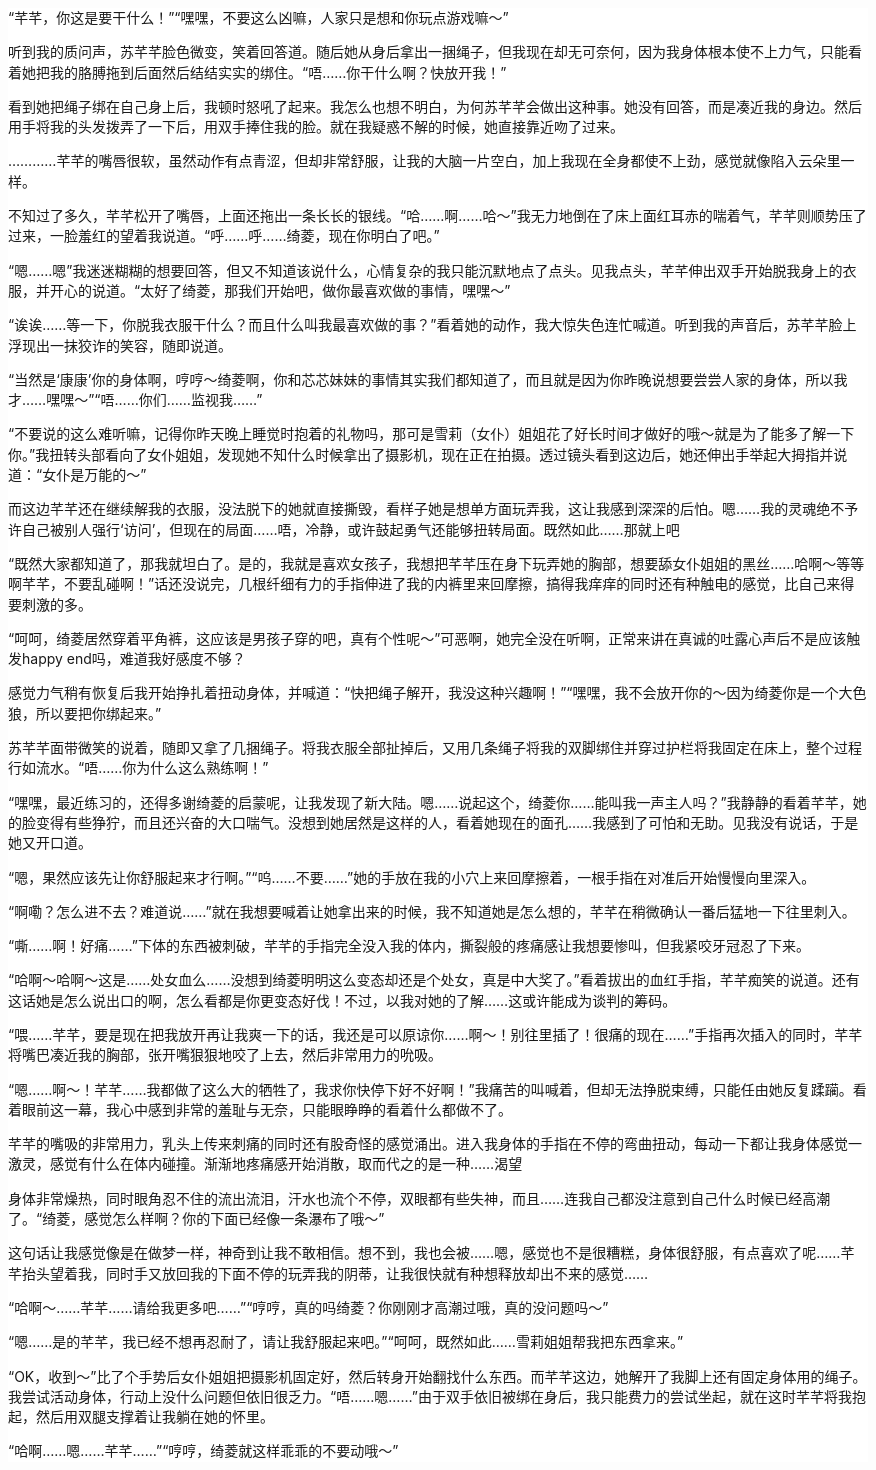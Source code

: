 “芊芊，你这是要干什么！”“嘿嘿，不要这么凶嘛，人家只是想和你玩点游戏嘛～”

听到我的质问声，苏芊芊脸色微变，笑着回答道。随后她从身后拿出一捆绳子，但我现在却无可奈何，因为我身体根本使不上力气，只能看着她把我的胳膊拖到后面然后结结实实的绑住。“唔……你干什么啊？快放开我！”

看到她把绳子绑在自己身上后，我顿时怒吼了起来。我怎么也想不明白，为何苏芊芊会做出这种事。她没有回答，而是凑近我的身边。然后用手将我的头发拨弄了一下后，用双手捧住我的脸。就在我疑惑不解的时候，她直接靠近吻了过来。

…………芊芊的嘴唇很软，虽然动作有点青涩，但却非常舒服，让我的大脑一片空白，加上我现在全身都使不上劲，感觉就像陷入云朵里一样。

不知过了多久，芊芊松开了嘴唇，上面还拖出一条长长的银线。“哈……啊……哈～”我无力地倒在了床上面红耳赤的喘着气，芊芊则顺势压了过来，一脸羞红的望着我说道。“呼……呼……绮菱，现在你明白了吧。”

“嗯……嗯”我迷迷糊糊的想要回答，但又不知道该说什么，心情复杂的我只能沉默地点了点头。见我点头，芊芊伸出双手开始脱我身上的衣服，并开心的说道。“太好了绮菱，那我们开始吧，做你最喜欢做的事情，嘿嘿～”

“诶诶……等一下，你脱我衣服干什么？而且什么叫我最喜欢做的事？”看着她的动作，我大惊失色连忙喊道。听到我的声音后，苏芊芊脸上浮现出一抹狡诈的笑容，随即说道。

“当然是‘康康’你的身体啊，哼哼～绮菱啊，你和芯芯妹妹的事情其实我们都知道了，而且就是因为你昨晚说想要尝尝人家的身体，所以我才……嘿嘿～”“唔……你们……监视我……”

“不要说的这么难听嘛，记得你昨天晚上睡觉时抱着的礼物吗，那可是雪莉（女仆）姐姐花了好长时间才做好的哦～就是为了能多了解一下你。”我扭转头部看向了女仆姐姐，发现她不知什么时候拿出了摄影机，现在正在拍摄。透过镜头看到这边后，她还伸出手举起大拇指并说道：“女仆是万能的～”

而这边芊芊还在继续解我的衣服，没法脱下的她就直接撕毁，看样子她是想单方面玩弄我，这让我感到深深的后怕。嗯……我的灵魂绝不予许自己被别人强行‘访问’，但现在的局面……唔，冷静，或许鼓起勇气还能够扭转局面。既然如此……那就上吧

“既然大家都知道了，那我就坦白了。是的，我就是喜欢女孩子，我想把芊芊压在身下玩弄她的胸部，想要舔女仆姐姐的黑丝……哈啊～等等啊芊芊，不要乱碰啊！”话还没说完，几根纤细有力的手指伸进了我的内裤里来回摩擦，搞得我痒痒的同时还有种触电的感觉，比自己来得要刺激的多。

“呵呵，绮菱居然穿着平角裤，这应该是男孩子穿的吧，真有个性呢～”可恶啊，她完全没在听啊，正常来讲在真诚的吐露心声后不是应该触发happy end吗，难道我好感度不够？

感觉力气稍有恢复后我开始挣扎着扭动身体，并喊道：“快把绳子解开，我没这种兴趣啊！”“嘿嘿，我不会放开你的～因为绮菱你是一个大色狼，所以要把你绑起来。”

苏芊芊面带微笑的说着，随即又拿了几捆绳子。将我衣服全部扯掉后，又用几条绳子将我的双脚绑住并穿过护栏将我固定在床上，整个过程行如流水。“唔……你为什么这么熟练啊！”

“嘿嘿，最近练习的，还得多谢绮菱的启蒙呢，让我发现了新大陆。嗯……说起这个，绮菱你……能叫我一声主人吗？”我静静的看着芊芊，她的脸变得有些狰狞，而且还兴奋的大口喘气。没想到她居然是这样的人，看着她现在的面孔……我感到了可怕和无助。见我没有说话，于是她又开口道。

“嗯，果然应该先让你舒服起来才行啊。”“呜……不要……”她的手放在我的小穴上来回摩擦着，一根手指在对准后开始慢慢向里深入。

“啊嘞？怎么进不去？难道说……”就在我想要喊着让她拿出来的时候，我不知道她是怎么想的，芊芊在稍微确认一番后猛地一下往里刺入。

“嘶……啊！好痛……”下体的东西被刺破，芊芊的手指完全没入我的体内，撕裂般的疼痛感让我想要惨叫，但我紧咬牙冠忍了下来。

“哈啊～哈啊～这是……处女血么……没想到绮菱明明这么变态却还是个处女，真是中大奖了。”看着拔出的血红手指，芊芊痴笑的说道。还有这话她是怎么说出口的啊，怎么看都是你更变态好伐！不过，以我对她的了解……这或许能成为谈判的筹码。

“喂……芊芊，要是现在把我放开再让我爽一下的话，我还是可以原谅你……啊～！别往里插了！很痛的现在……”手指再次插入的同时，芊芊将嘴巴凑近我的胸部，张开嘴狠狠地咬了上去，然后非常用力的吮吸。

“嗯……啊～！芊芊……我都做了这么大的牺牲了，我求你快停下好不好啊！”我痛苦的叫喊着，但却无法挣脱束缚，只能任由她反复蹂躏。看着眼前这一幕，我心中感到非常的羞耻与无奈，只能眼睁睁的看着什么都做不了。

芊芊的嘴吸的非常用力，乳头上传来刺痛的同时还有股奇怪的感觉涌出。进入我身体的手指在不停的弯曲扭动，每动一下都让我身体感觉一激灵，感觉有什么在体内碰撞。渐渐地疼痛感开始消散，取而代之的是一种……渴望

身体非常燥热，同时眼角忍不住的流出流泪，汗水也流个不停，双眼都有些失神，而且……连我自己都没注意到自己什么时候已经高潮了。“绮菱，感觉怎么样啊？你的下面已经像一条瀑布了哦～”

这句话让我感觉像是在做梦一样，神奇到让我不敢相信。想不到，我也会被……嗯，感觉也不是很糟糕，身体很舒服，有点喜欢了呢……芊芊抬头望着我，同时手又放回我的下面不停的玩弄我的阴蒂，让我很快就有种想释放却出不来的感觉……

“哈啊～……芊芊……请给我更多吧……”“哼哼，真的吗绮菱？你刚刚才高潮过哦，真的没问题吗～”

“嗯……是的芊芊，我已经不想再忍耐了，请让我舒服起来吧。”“呵呵，既然如此……雪莉姐姐帮我把东西拿来。”

“OK，收到～”比了个手势后女仆姐姐把摄影机固定好，然后转身开始翻找什么东西。而芊芊这边，她解开了我脚上还有固定身体用的绳子。我尝试活动身体，行动上没什么问题但依旧很乏力。“唔……嗯……”由于双手依旧被绑在身后，我只能费力的尝试坐起，就在这时芊芊将我抱起，然后用双腿支撑着让我躺在她的怀里。

“哈啊……嗯……芊芊……”“哼哼，绮菱就这样乖乖的不要动哦～”
